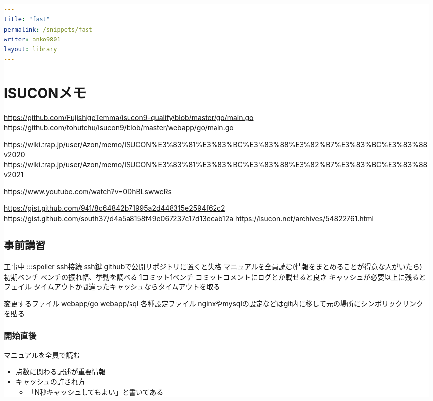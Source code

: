 ```yaml
---
title: "fast"
permalink: /snippets/fast
writer: anko9801
layout: library
---
```


# ISUCONメモ

https://github.com/FujishigeTemma/isucon9-qualify/blob/master/go/main.go
https://github.com/tohutohu/isucon9/blob/master/webapp/go/main.go

https://wiki.trap.jp/user/Azon/memo/ISUCON%E3%83%81%E3%83%BC%E3%83%88%E3%82%B7%E3%83%BC%E3%83%88v2020
https://wiki.trap.jp/user/Azon/memo/ISUCON%E3%83%81%E3%83%BC%E3%83%88%E3%82%B7%E3%83%BC%E3%83%88v2021

https://www.youtube.com/watch?v=0DhBLswwcRs

https://gist.github.com/941/8c64842b71995a2d448315e2594f62c2
https://gist.github.com/south37/d4a5a8158f49e067237c17d13ecab12a
https://isucon.net/archives/54822761.html

## 事前講習

工事中
:::spoiler
ssh接続
ssh鍵
githubで公開リポジトリに置くと失格
マニュアルを全員読む(情報をまとめることが得意な人がいたら)
初期ベンチ
ベンチの振れ幅、挙動を調べる
1コミット1ベンチ
コミットコメントにログとか載せると良き
キャッシュが必要以上に残るとフェイル
タイムアウトか間違ったキャッシュならタイムアウトを取る

変更するファイル
webapp/go
webapp/sql
各種設定ファイル
nginxやmysqlの設定などはgit内に移して元の場所にシンボリックリンクを貼る



### 開始直後

マニュアルを全員で読む
- 点数に関わる記述が重要情報
- キャッシュの許され方
    - 「N秒キャッシュしてもよい」と書いてある
